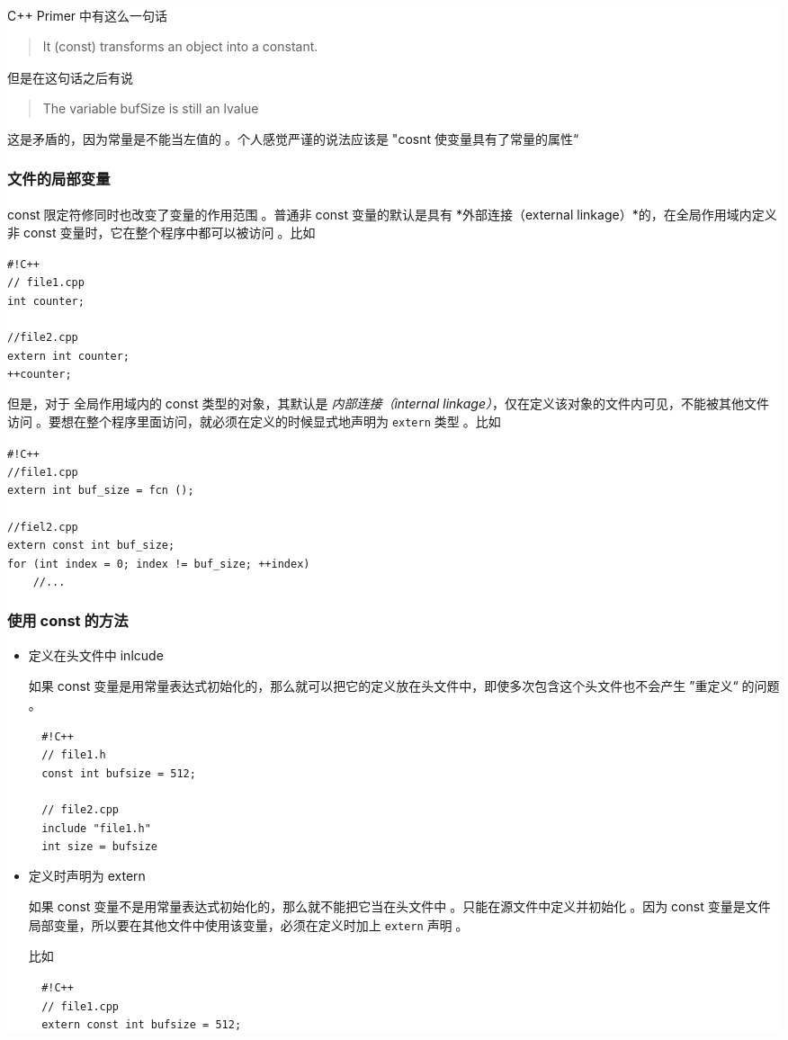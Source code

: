 C++ Primer 中有这么一句话

> It (const) transforms an object into a constant.

但是在这句话之后有说

> The variable bufSize is still an lvalue

这是矛盾的，因为常量是不能当左值的 。个人感觉严谨的说法应该是 "cosnt 使变量具有了常量的属性“

### 文件的局部变量

const 限定符修同时也改变了变量的作用范围 。普通非 const 变量的默认是具有 *外部连接（external linkage）*的，在全局作用域内定义非 const 变量时，它在整个程序中都可以被访问 。比如

    #!C++
    // file1.cpp
    int counter;
   
    //file2.cpp
    extern int counter;
    ++counter;

但是，对于 全局作用域内的 const 类型的对象，其默认是 *内部连接（internal linkage）*，仅在定义该对象的文件内可见，不能被其他文件访问 。要想在整个程序里面访问，就必须在定义的时候显式地声明为 `extern` 类型 。比如

    #!C++
    //file1.cpp
    extern int buf_size = fcn ();
    
    //fiel2.cpp
    extern const int buf_size;
    for (int index = 0; index != buf_size; ++index)
        //...

### 使用 const 的方法

+ 定义在头文件中 inlcude

    如果 const 变量是用常量表达式初始化的，那么就可以把它的定义放在头文件中，即使多次包含这个头文件也不会产生 ”重定义“  的问题 。
    
        #!C++
        // file1.h
        const int bufsize = 512;
        
        // file2.cpp
        include "file1.h"
        int size = bufsize

+ 定义时声明为 extern

    如果 const 变量不是用常量表达式初始化的，那么就不能把它当在头文件中 。只能在源文件中定义并初始化 。因为 const 变量是文件局部变量，所以要在其他文件中使用该变量，必须在定义时加上 `extern` 声明 。
    
    比如

        #!C++
        // file1.cpp
        extern const int bufsize = 512;
